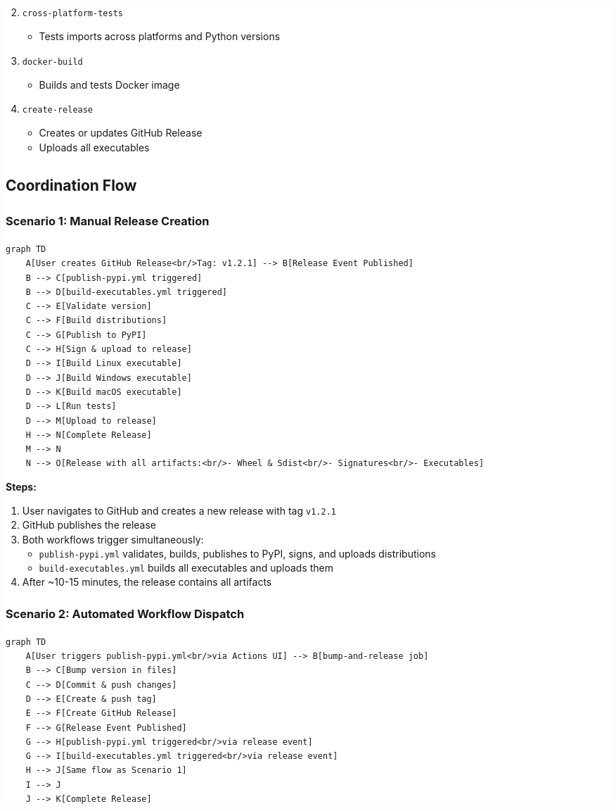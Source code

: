2. `cross-platform-tests`
   - Tests imports across platforms and Python versions

3. `docker-build`
   - Builds and tests Docker image

4. `create-release`
   - Creates or updates GitHub Release
   - Uploads all executables

## Coordination Flow

### Scenario 1: Manual Release Creation

```mermaid
graph TD
    A[User creates GitHub Release<br/>Tag: v1.2.1] --> B[Release Event Published]
    B --> C[publish-pypi.yml triggered]
    B --> D[build-executables.yml triggered]
    C --> E[Validate version]
    C --> F[Build distributions]
    C --> G[Publish to PyPI]
    C --> H[Sign & upload to release]
    D --> I[Build Linux executable]
    D --> J[Build Windows executable]
    D --> K[Build macOS executable]
    D --> L[Run tests]
    D --> M[Upload to release]
    H --> N[Complete Release]
    M --> N
    N --> O[Release with all artifacts:<br/>- Wheel & Sdist<br/>- Signatures<br/>- Executables]
```

**Steps:**
1. User navigates to GitHub and creates a new release with tag `v1.2.1`
2. GitHub publishes the release
3. Both workflows trigger simultaneously:
   - `publish-pypi.yml` validates, builds, publishes to PyPI, signs, and uploads distributions
   - `build-executables.yml` builds all executables and uploads them
4. After ~10-15 minutes, the release contains all artifacts

### Scenario 2: Automated Workflow Dispatch

```mermaid
graph TD
    A[User triggers publish-pypi.yml<br/>via Actions UI] --> B[bump-and-release job]
    B --> C[Bump version in files]
    C --> D[Commit & push changes]
    D --> E[Create & push tag]
    E --> F[Create GitHub Release]
    F --> G[Release Event Published]
    G --> H[publish-pypi.yml triggered<br/>via release event]
    G --> I[build-executables.yml triggered<br/>via release event]
    H --> J[Same flow as Scenario 1]
    I --> J
    J --> K[Complete Release]
```
